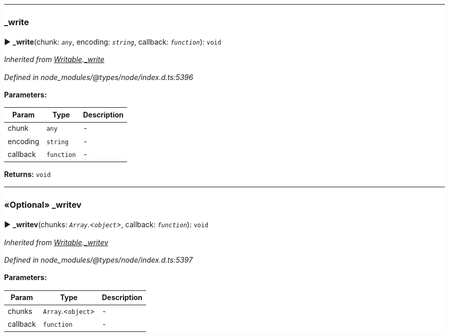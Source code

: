 


___

<a id="_write"></a>

###  _write

► **_write**(chunk: *`any`*, encoding: *`string`*, callback: *`function`*): `void`



*Inherited from [Writable](_node_modules__types_node_index_d_._stream_.internal.writable.md).[_write](_node_modules__types_node_index_d_._stream_.internal.writable.md#_write)*

*Defined in node_modules/@types/node/index.d.ts:5396*



**Parameters:**

| Param | Type | Description |
| ------ | ------ | ------ |
| chunk | `any`   |  - |
| encoding | `string`   |  - |
| callback | `function`   |  - |





**Returns:** `void`





___

<a id="_writev"></a>

### «Optional» _writev

► **_writev**(chunks: *`Array`.<`object`>*, callback: *`function`*): `void`



*Inherited from [Writable](_node_modules__types_node_index_d_._stream_.internal.writable.md).[_writev](_node_modules__types_node_index_d_._stream_.internal.writable.md#_writev)*

*Defined in node_modules/@types/node/index.d.ts:5397*



**Parameters:**

| Param | Type | Description |
| ------ | ------ | ------ |
| chunks | `Array`.<`object`>   |  - |
| callback | `function`   |  - |

